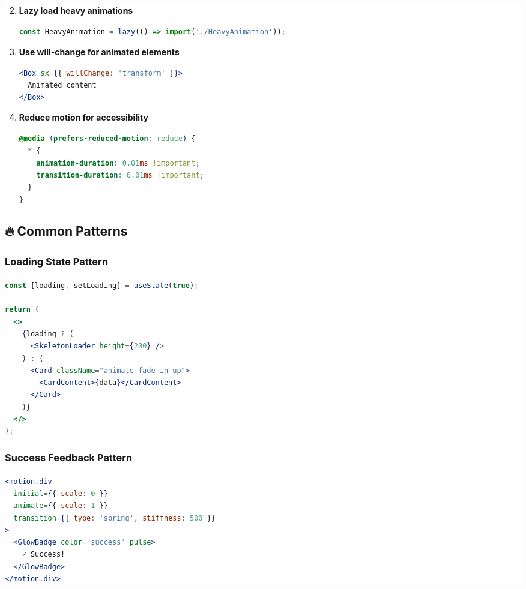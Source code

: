 2. **Lazy load heavy animations**
   ```jsx
   const HeavyAnimation = lazy(() => import('./HeavyAnimation'));
   ```

3. **Use will-change for animated elements**
   ```jsx
   <Box sx={{ willChange: 'transform' }}>
     Animated content
   </Box>
   ```

4. **Reduce motion for accessibility**
   ```css
   @media (prefers-reduced-motion: reduce) {
     * {
       animation-duration: 0.01ms !important;
       transition-duration: 0.01ms !important;
     }
   }
   ```

## 🔥 Common Patterns

### Loading State Pattern
```jsx
const [loading, setLoading] = useState(true);

return (
  <>
    {loading ? (
      <SkeletonLoader height={200} />
    ) : (
      <Card className="animate-fade-in-up">
        <CardContent>{data}</CardContent>
      </Card>
    )}
  </>
);
```

### Success Feedback Pattern
```jsx
<motion.div
  initial={{ scale: 0 }}
  animate={{ scale: 1 }}
  transition={{ type: 'spring', stiffness: 500 }}
>
  <GlowBadge color="success" pulse>
    ✓ Success!
  </GlowBadge>
</motion.div>
```
